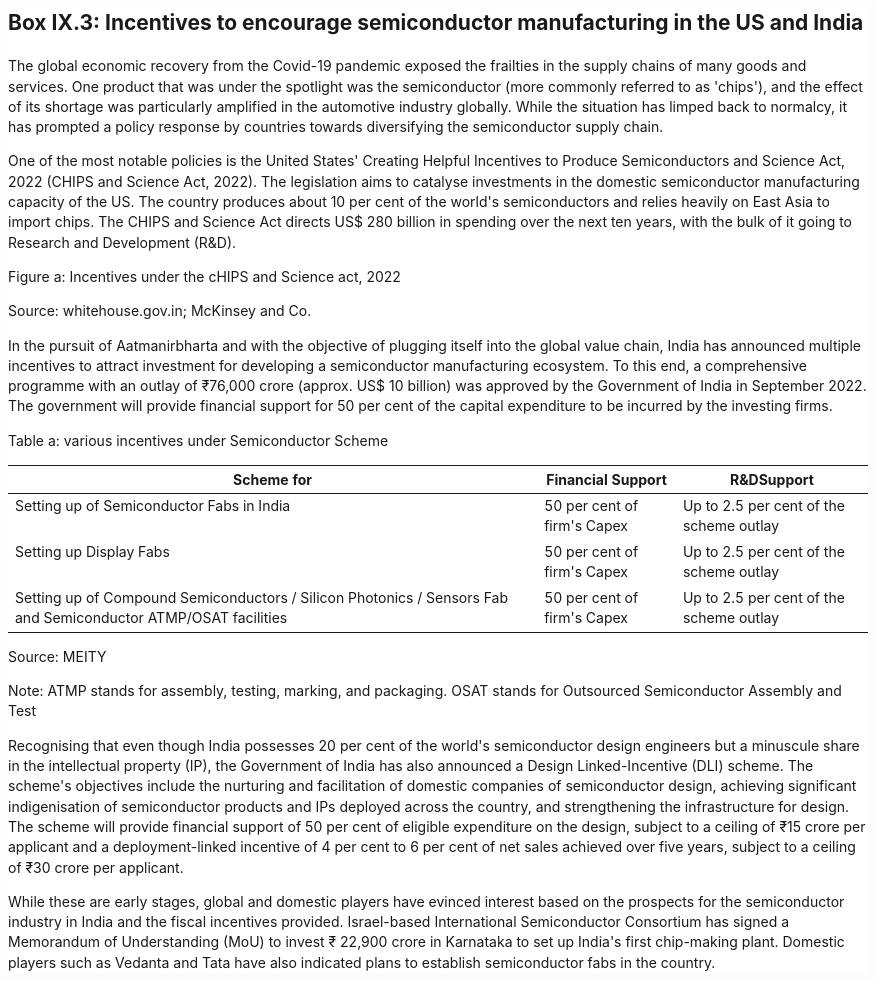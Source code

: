 ## Box IX.3: Incentives to encourage semiconductor manufacturing in the US and India

The  global  economic  recovery  from  the  Covid-19  pandemic  exposed  the  frailties  in  the  supply chains of many goods and services. One product that was under the spotlight was the semiconductor (more commonly referred to as 'chips'), and the effect of its shortage was particularly amplified in the automotive industry globally. While the situation has limped back to normalcy, it has prompted a policy response by countries towards diversifying the semiconductor supply chain.

One  of  the  most  notable  policies  is  the  United  States'  Creating  Helpful  Incentives  to  Produce Semiconductors and Science Act, 2022 (CHIPS and Science Act, 2022). The legislation aims to catalyse investments in the domestic semiconductor manufacturing capacity of the US. The country produces about 10 per cent of the world's semiconductors and relies heavily on East Asia to import chips. The CHIPS and Science Act directs US$ 280 billion in spending over the next ten years, with the bulk of it going to Research and Development (R&amp;D).

Figure a: Incentives under the cHIPS and Science act, 2022



Source: whitehouse.gov.in; McKinsey and Co.

In  the  pursuit  of Aatmanirbharta  and  with  the  objective  of  plugging  itself  into  the  global  value chain, India has announced multiple incentives to attract investment for developing a semiconductor manufacturing  ecosystem.  To  this  end,  a  comprehensive  programme  with  an  outlay  of  ₹76,000 crore (approx. US$ 10 billion) was approved by the Government of India in September 2022. The government will provide financial support for 50 per cent of the capital expenditure to be incurred by the investing firms.

Table a: various incentives under Semiconductor Scheme

| Scheme for                                                                                                     | Financial Support           | R&DSupport                              |
|----------------------------------------------------------------------------------------------------------------|-----------------------------|-----------------------------------------|
| Setting up of Semiconductor Fabs in India                                                                      | 50 per cent of firm's Capex | Up to 2.5 per cent of the scheme outlay |
| Setting up Display Fabs                                                                                        | 50 per cent of firm's Capex | Up to 2.5 per cent of the scheme outlay |
| Setting up of Compound Semiconductors / Silicon Photonics / Sensors Fab and Semiconductor ATMP/OSAT facilities | 50 per cent of firm's Capex | Up to 2.5 per cent of the scheme outlay |

Source: MEITY

Note: ATMP stands for assembly, testing, marking, and packaging. OSAT stands for Outsourced Semiconductor Assembly and Test

Recognising  that  even  though  India  possesses  20  per  cent  of  the  world's  semiconductor  design engineers but a minuscule share in the intellectual property (IP), the Government of India has also announced a Design Linked-Incentive (DLI) scheme. The scheme's objectives include the nurturing and facilitation of domestic companies of semiconductor design, achieving significant indigenisation of semiconductor products and IPs deployed across the country, and strengthening the infrastructure for  design. The  scheme  will  provide  financial  support  of  50  per  cent  of  eligible  expenditure  on the  design,  subject  to  a  ceiling  of  ₹15  crore  per  applicant  and  a  deployment-linked  incentive  of 4  per  cent  to  6  per  cent  of  net  sales  achieved  over  five  years,  subject  to  a  ceiling  of  ₹30  crore per applicant.

While these are early stages, global and domestic players have evinced interest based on the prospects for the semiconductor industry in India and the fiscal incentives provided. Israel-based International Semiconductor Consortium has signed a Memorandum of Understanding (MoU) to invest ₹ 22,900 crore in Karnataka to set up India's first chip-making plant. Domestic players such as Vedanta and Tata have also indicated plans to establish semiconductor fabs in the country.

